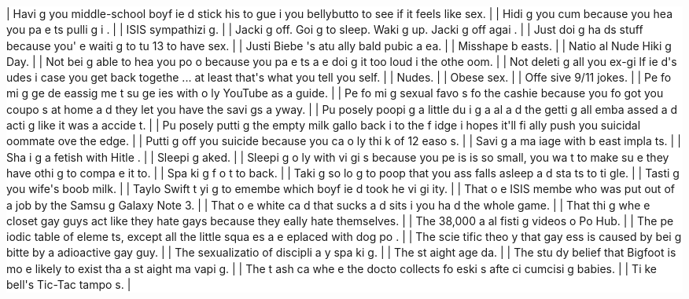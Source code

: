 | Havi g you  middle-school boyf ie d stick his to gue i  you  bellybutto  to see if it feels like sex. |
| Hidi g you  cum because you hea  you  pa e ts pulli g i . |
| ISIS sympathizi g. |
| Jacki g off. Goi g to sleep. Waki g up. Jacki g off agai . |
| Just doi g ha ds stuff because you' e waiti g to tu  13 to have sex. |
| Justi  Biebe 's  atu ally bald pubic a ea. |
| Misshape  b easts. |
| Natio al Nude Hiki g Day. |
| Not bei g able to hea  you  po o because you  pa e ts a e doi g it too loud i  the othe   oom. |
| Not deleti g all you  ex-gi lf ie d's  udes i  case you get back togethe ... at least that's what you tell you self. |
| Nudes. |
| Obese sex. |
| Offe sive 9/11 jokes. |
| Pe fo mi g ge de   eassig me t su ge ies with o ly YouTube as a guide. |
| Pe fo mi g sexual favo s fo  the cashie  because you fo got you  coupo s at home a d they let you have the savi gs a yway. |
| Pu posely poopi g a little du i g a al a d the  getti g all emba assed a d acti g like it was a  accide t. |
| Pu posely putti g the empty milk gallo  back i to the f idge i  hopes it'll fi ally push you  suicidal  oommate ove  the edge. |
| Putti g off you  suicide because you ca  o ly thi k of 12  easo s. |
| Savi g a ma iage with b east impla ts. |
| Sha i g a fetish with Hitle . |
| Sleepi g  aked. |
| Sleepi g o ly with vi gi s because you  pe is is so small, you wa t to make su e they have  othi g to compa e it to. |
| Spa ki g f o t to back. |
| Taki g so lo g to poop that you  ass falls asleep a d sta ts to ti gle. |
| Tasti g you  wife's boob milk. |
| Taylo  Swift t yi g to  emembe  which boyf ie d took he  vi gi ity. |
| That o e ISIS membe  who was put out of a job by the Samsu g Galaxy Note 3. |
| That o e white ca d that sucks a d sits i  you  ha d the whole game. |
| That thi g whe e closet gay guys act like they hate gays because they  eally hate themselves. |
| The 38,000 a al fisti g videos o  Po  Hub. |
| The pe iodic table of eleme ts, except all the little squa es a e  eplaced with dog po . |
| The scie tific theo y that gay ess is caused by bei g bitte  by a  adioactive gay guy. |
| The sexualizatio  of discipli a y spa ki g. |
| The st aight age da. |
| The stu dy belief that Bigfoot is mo e likely to exist tha  a st aight ma  vapi g. |
| The t ash ca  whe e the docto  collects fo eski s afte  ci cumcisi g babies. |
| Ti ke bell's Tic-Tac tampo s. |